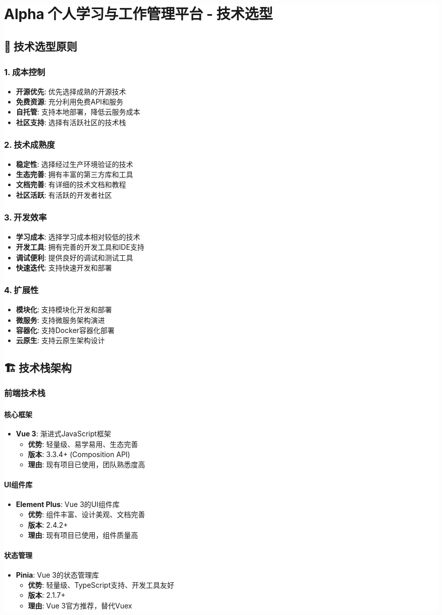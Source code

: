 # Alpha 个人学习与工作管理平台 - 技术选型

## 🎯 技术选型原则

### 1. 成本控制
- **开源优先**: 优先选择成熟的开源技术
- **免费资源**: 充分利用免费API和服务
- **自托管**: 支持本地部署，降低云服务成本
- **社区支持**: 选择有活跃社区的技术栈

### 2. 技术成熟度
- **稳定性**: 选择经过生产环境验证的技术
- **生态完善**: 拥有丰富的第三方库和工具
- **文档完善**: 有详细的技术文档和教程
- **社区活跃**: 有活跃的开发者社区

### 3. 开发效率
- **学习成本**: 选择学习成本相对较低的技术
- **开发工具**: 拥有完善的开发工具和IDE支持
- **调试便利**: 提供良好的调试和测试工具
- **快速迭代**: 支持快速开发和部署

### 4. 扩展性
- **模块化**: 支持模块化开发和部署
- **微服务**: 支持微服务架构演进
- **容器化**: 支持Docker容器化部署
- **云原生**: 支持云原生架构设计

## 🏗️ 技术栈架构

### 前端技术栈

#### 核心框架
- **Vue 3**: 渐进式JavaScript框架
  - **优势**: 轻量级、易学易用、生态完善
  - **版本**: 3.3.4+ (Composition API)
  - **理由**: 现有项目已使用，团队熟悉度高

#### UI组件库
- **Element Plus**: Vue 3的UI组件库
  - **优势**: 组件丰富、设计美观、文档完善
  - **版本**: 2.4.2+
  - **理由**: 现有项目已使用，组件质量高

#### 状态管理
- **Pinia**: Vue 3的状态管理库
  - **优势**: 轻量级、TypeScript支持、开发工具友好
  - **版本**: 2.1.7+
  - **理由**: Vue 3官方推荐，替代Vuex
